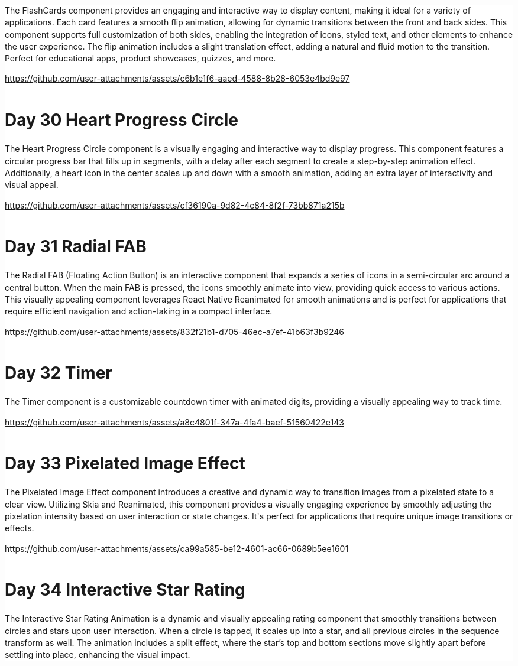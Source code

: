 The FlashCards component provides an engaging and interactive way to display content, making it ideal for a variety of applications. Each card features a smooth flip animation, allowing for dynamic transitions between the front and back sides. This component supports full customization of both sides, enabling the integration of icons, styled text, and other elements to enhance the user experience. The flip animation includes a slight translation effect, adding a natural and fluid motion to the transition. Perfect for educational apps, product showcases, quizzes, and more.

https://github.com/user-attachments/assets/c6b1e1f6-aaed-4588-8b28-6053e4bd9e97

# Day 30 Heart Progress Circle

The Heart Progress Circle component is a visually engaging and interactive way to display progress. This component features a circular progress bar that fills up in segments, with a delay after each segment to create a step-by-step animation effect. Additionally, a heart icon in the center scales up and down with a smooth animation, adding an extra layer of interactivity and visual appeal.

https://github.com/user-attachments/assets/cf36190a-9d82-4c84-8f2f-73bb871a215b

# Day 31 Radial FAB

The Radial FAB (Floating Action Button) is an interactive component that expands a series of icons in a semi-circular arc around a central button. When the main FAB is pressed, the icons smoothly animate into view, providing quick access to various actions. This visually appealing component leverages React Native Reanimated for smooth animations and is perfect for applications that require efficient navigation and action-taking in a compact interface.

https://github.com/user-attachments/assets/832f21b1-d705-46ec-a7ef-41b63f3b9246

# Day 32 Timer

The Timer component is a customizable countdown timer with animated digits, providing a visually appealing way to track time.

https://github.com/user-attachments/assets/a8c4801f-347a-4fa4-baef-51560422e143

# Day 33 Pixelated Image Effect

The Pixelated Image Effect component introduces a creative and dynamic way to transition images from a pixelated state to a clear view. Utilizing Skia and Reanimated, this component provides a visually engaging experience by smoothly adjusting the pixelation intensity based on user interaction or state changes. It's perfect for applications that require unique image transitions or effects.

https://github.com/user-attachments/assets/ca99a585-be12-4601-ac66-0689b5ee1601

# Day 34 Interactive Star Rating

The Interactive Star Rating Animation is a dynamic and visually appealing rating component that smoothly transitions between circles and stars upon user interaction. When a circle is tapped, it scales up into a star, and all previous circles in the sequence transform as well. The animation includes a split effect, where the star’s top and bottom sections move slightly apart before settling into place, enhancing the visual impact.
